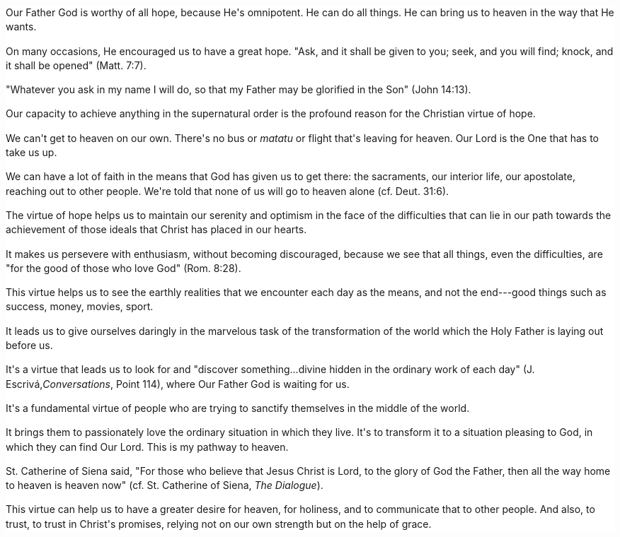 Our Father God is worthy of all hope, because He\'s omnipotent. He can
do all things. He can bring us to heaven in the way that He wants.

On many occasions, He encouraged us to have a great hope. "Ask, and it
shall be given to you; seek, and you will find; knock, and it shall be
opened" (Matt. 7:7).

"Whatever you ask in my name I will do, so that my Father may be
glorified in the Son" (John 14:13).

Our capacity to achieve anything in the supernatural order is the
profound reason for the Christian virtue of hope.

We can\'t get to heaven on our own. There's no bus or *matatu* or flight
that's leaving for heaven. Our Lord is the One that has to take us up.

We can have a lot of faith in the means that God has given us to get
there: the sacraments, our interior life, our apostolate, reaching out
to other people. We\'re told that none of us will go to heaven alone
(cf. Deut. 31:6).

The virtue of hope helps us to maintain our serenity and optimism in the
face of the difficulties that can lie in our path towards the
achievement of those ideals that Christ has placed in our hearts.

It makes us persevere with enthusiasm, without becoming discouraged,
because we see that all things, even the difficulties, are "for the good
of those who love God" (Rom. 8:28).

This virtue helps us to see the earthly realities that we encounter each
day as the means, and not the end---good things such as success, money,
movies, sport.

It leads us to give ourselves daringly in the marvelous task of the
transformation of the world which the Holy Father is laying out before
us.

It\'s a virtue that leads us to look for and "discover
something...divine hidden in the ordinary work of each day" (J.
Escrivá,*Conversations*, Point 114), where Our Father God is waiting for
us.

It\'s a fundamental virtue of people who are trying to sanctify
themselves in the middle of the world.

It brings them to passionately love the ordinary situation in which they
live. It\'s to transform it to a situation pleasing to God, in which
they can find Our Lord. This is my pathway to heaven.

St. Catherine of Siena said, "For those who believe that Jesus Christ is
Lord, to the glory of God the Father, then all the way home to heaven is
heaven now" (cf. St. Catherine of Siena, *The Dialogue*).

This virtue can help us to have a greater desire for heaven, for
holiness, and to communicate that to other people. And also, to trust,
to trust in Christ's promises, relying not on our own strength but on
the help of grace.
